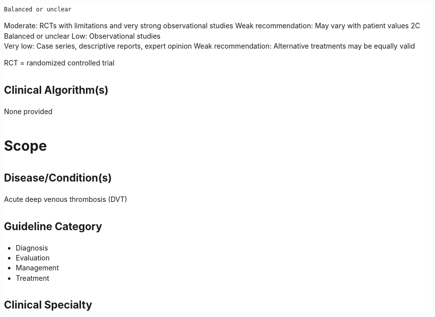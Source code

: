     Balanced or unclear
   </td>
   <td valign="top">
    Moderate: RCTs with limitations and very strong observational studies
   </td>
   <td valign="top">
    Weak recommendation: May vary with patient values
   </td>
  </tr>
  <tr>
   <td valign="top">
    2C
   </td>
   <td valign="top">
    Balanced or unclear
   </td>
   <td valign="top">
    Low: Observational studies
    <br/>
    Very low: Case series, descriptive reports, expert opinion
   </td>
   <td valign="top">
    Weak recommendation: Alternative treatments may be equally valid
   </td>
  </tr>
 </tbody>
</table>


RCT = randomized controlled trial 
## Clinical Algorithm(s)



None provided

# Scope

## Disease/Condition(s)



Acute deep venous thrombosis (DVT)

## Guideline Category

- Diagnosis
- Evaluation
- Management
- Treatment

## Clinical Specialty
